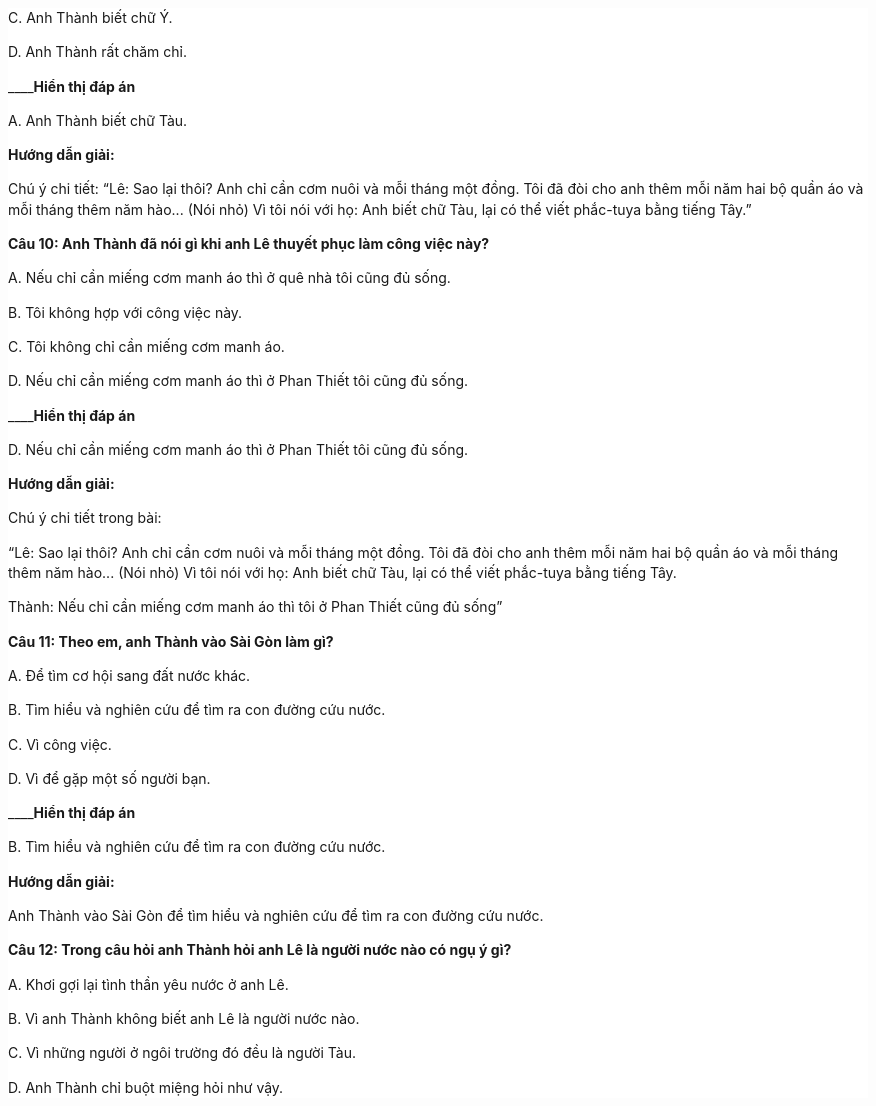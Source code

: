 C. Anh Thành biết chữ Ý.

D. Anh Thành rất chăm chỉ.

____**Hiển thị đáp án**

A. Anh Thành biết chữ Tàu.

**Hướng dẫn giải:**

Chú ý chi tiết: “Lê: Sao lại thôi? Anh chỉ cần cơm nuôi và mỗi tháng một đồng. Tôi đã đòi cho anh thêm mỗi năm hai bộ quần áo và mỗi tháng thêm năm hào... (Nói nhỏ) Vì tôi nói với họ: Anh biết chữ Tàu, lại có thể viết phắc-tuya bằng tiếng Tây.”

**Câu 10: Anh Thành đã nói gì khi anh Lê thuyết phục làm công việc này?**

A. Nếu chỉ cần miếng cơm manh áo thì ở quê nhà tôi cũng đủ sống.

B. Tôi không hợp với công việc này.

C. Tôi không chỉ cần miếng cơm manh áo.

D. Nếu chỉ cần miếng cơm manh áo thì ở Phan Thiết tôi cũng đủ sống.

____**Hiển thị đáp án**

D. Nếu chỉ cần miếng cơm manh áo thì ở Phan Thiết tôi cũng đủ sống.

**Hướng dẫn giải:**

Chú ý chi tiết trong bài: 

“Lê: Sao lại thôi? Anh chỉ cần cơm nuôi và mỗi tháng một đồng. Tôi đã đòi cho anh thêm mỗi năm hai bộ quần áo và mỗi tháng thêm năm hào... (Nói nhỏ) Vì tôi nói với họ: Anh biết chữ Tàu, lại có thể viết phắc-tuya bằng tiếng Tây.

Thành: Nếu chỉ cần miếng cơm manh áo thì tôi ở Phan Thiết cũng đủ sống”

**Câu 11: Theo em, anh Thành vào Sài Gòn làm gì?**

A. Để tìm cơ hội sang đất nước khác.

B. Tìm hiểu và nghiên cứu để tìm ra con đường cứu nước.

C. Vì công việc.

D. Vì để gặp một số người bạn.

____**Hiển thị đáp án**

B. Tìm hiểu và nghiên cứu để tìm ra con đường cứu nước.

**Hướng dẫn giải:**

Anh Thành vào Sài Gòn để tìm hiểu và nghiên cứu để tìm ra con đường cứu nước.

**Câu 12: Trong câu hỏi anh Thành hỏi anh Lê là người nước nào có ngụ ý gì?**

A. Khơi gợi lại tình thần yêu nước ở anh Lê.

B. Vì anh Thành không biết anh Lê là người nước nào.

C. Vì những người ở ngôi trường đó đều là người Tàu.

D. Anh Thành chỉ buột miệng hỏi như vậy.
